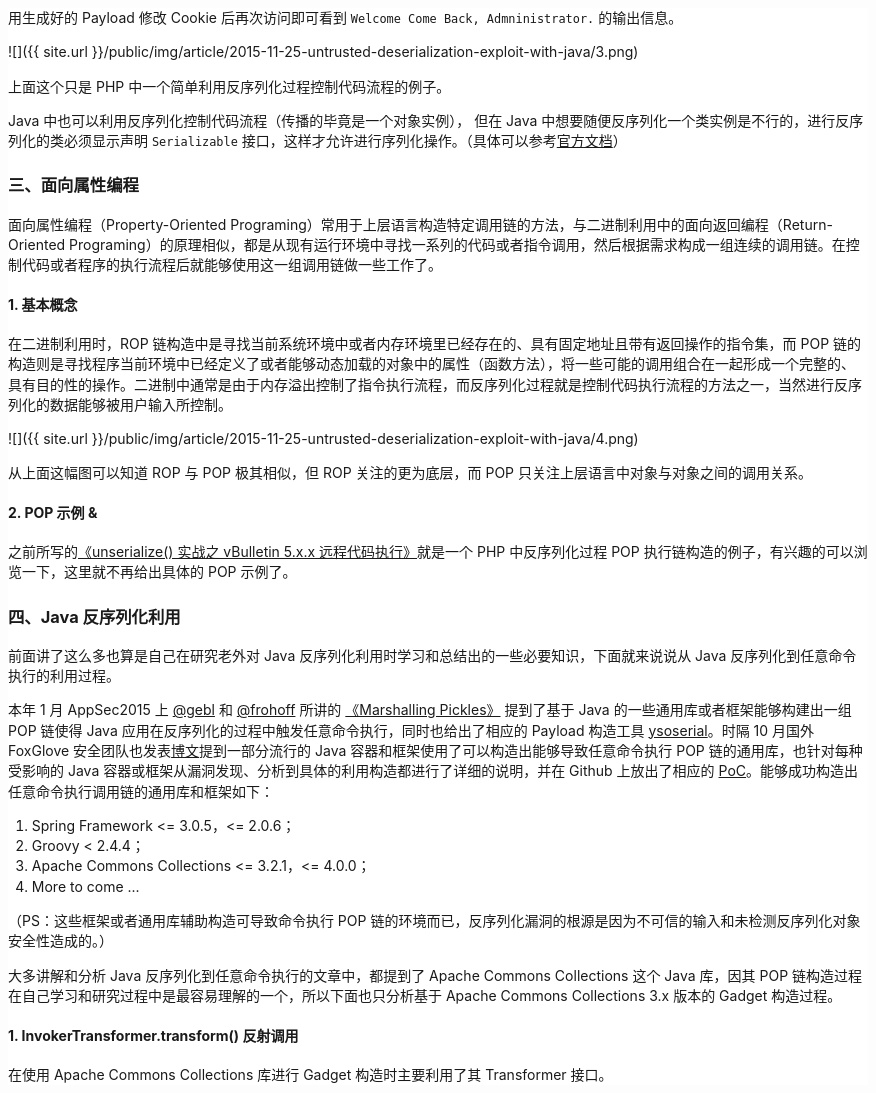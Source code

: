 用生成好的 Payload 修改 Cookie 后再次访问即可看到 `Welcome Come Back, Admninistrator.` 的输出信息。

![]({{ site.url }}/public/img/article/2015-11-25-untrusted-deserialization-exploit-with-java/3.png)

上面这个只是 PHP 中一个简单利用反序列化过程控制代码流程的例子。

Java 中也可以利用反序列化控制代码流程（传播的毕竟是一个对象实例），
但在 Java 中想要随便反序列化一个类实例是不行的，进行反序列化的类必须显示声明 `Serializable` 接口，这样才允许进行序列化操作。（具体可以参考[官方文档](http://docs.oracle.com/javase/7/docs/api/java/io/Serializable.html)）

### 三、面向属性编程

面向属性编程（Property-Oriented Programing）常用于上层语言构造特定调用链的方法，与二进制利用中的面向返回编程（Return-Oriented Programing）的原理相似，都是从现有运行环境中寻找一系列的代码或者指令调用，然后根据需求构成一组连续的调用链。在控制代码或者程序的执行流程后就能够使用这一组调用链做一些工作了。

#### 1. 基本概念

在二进制利用时，ROP 链构造中是寻找当前系统环境中或者内存环境里已经存在的、具有固定地址且带有返回操作的指令集，而 POP 链的构造则是寻找程序当前环境中已经定义了或者能够动态加载的对象中的属性（函数方法），将一些可能的调用组合在一起形成一个完整的、具有目的性的操作。二进制中通常是由于内存溢出控制了指令执行流程，而反序列化过程就是控制代码执行流程的方法之一，当然进行反序列化的数据能够被用户输入所控制。

![]({{ site.url }}/public/img/article/2015-11-25-untrusted-deserialization-exploit-with-java/4.png)

从上面这幅图可以知道 ROP 与 POP 极其相似，但 ROP 关注的更为底层，而 POP 只关注上层语言中对象与对象之间的调用关系。

#### 2. POP 示例 &

之前所写的[《unserialize() 实战之 vBulletin 5.x.x 远程代码执行》](http://rickgray.me/2015/11/06/unserialize-attack-with-vbulletin-5-x-x-rce.html)就是一个 PHP 中反序列化过程 POP 执行链构造的例子，有兴趣的可以浏览一下，这里就不再给出具体的 POP 示例了。

### 四、Java 反序列化利用

前面讲了这么多也算是自己在研究老外对 Java 反序列化利用时学习和总结出的一些必要知识，下面就来说说从 Java 反序列化到任意命令执行的利用过程。

本年 1 月 AppSec2015 上 [@gebl](https://twitter.com/frohoff) 和 [@frohoff](https://twitter.com/gebl) 所讲的 [《Marshalling Pickles》](http://frohoff.github.io/appseccali-marshalling-pickles/) 提到了基于 Java 的一些通用库或者框架能够构建出一组 POP 链使得 Java 应用在反序列化的过程中触发任意命令执行，同时也给出了相应的 Payload 构造工具 [ysoserial](https://github.com/frohoff/ysoserial)。时隔 10 月国外 FoxGlove 安全团队也发表[博文](http://foxglovesecurity.com/2015/11/06/what-do-weblogic-websphere-jboss-jenkins-opennms-and-your-application-have-in-common-this-vulnerability/)提到一部分流行的 Java 容器和框架使用了可以构造出能够导致任意命令执行 POP 链的通用库，也针对每种受影响的 Java 容器或框架从漏洞发现、分析到具体的利用构造都进行了详细的说明，并在 Github 上放出了相应的 [PoC](https://github.com/foxglovesec/JavaUnserializeExploits)。能够成功构造出任意命令执行调用链的通用库和框架如下：

1. Spring Framework <= 3.0.5，<= 2.0.6；
2. Groovy < 2.4.4；
3. Apache Commons Collections <= 3.2.1，<= 4.0.0；
4. More to come ...

（PS：这些框架或者通用库辅助构造可导致命令执行 POP 链的环境而已，反序列化漏洞的根源是因为不可信的输入和未检测反序列化对象安全性造成的。）

大多讲解和分析 Java 反序列化到任意命令执行的文章中，都提到了 Apache Commons Collections 这个 Java 库，因其 POP 链构造过程在自己学习和研究过程中是最容易理解的一个，所以下面也只分析基于 Apache Commons Collections 3.x 版本的 Gadget 构造过程。

#### 1. InvokerTransformer.transform() 反射调用

在使用 Apache Commons Collections 库进行 Gadget 构造时主要利用了其 Transformer 接口。
